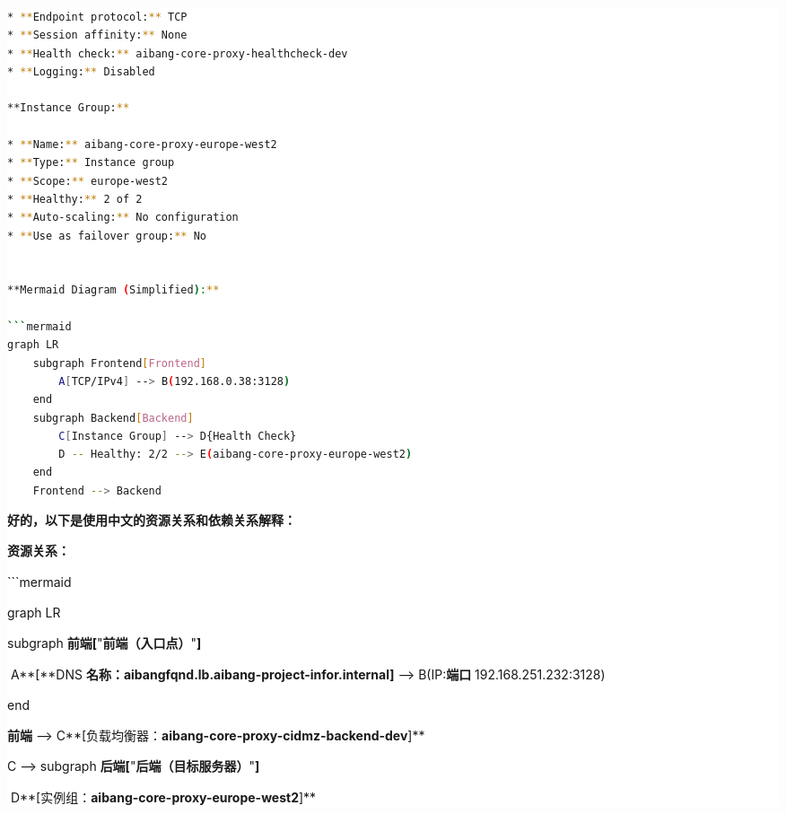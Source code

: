 ```bash
* **Endpoint protocol:** TCP
* **Session affinity:** None
* **Health check:** aibang-core-proxy-healthcheck-dev
* **Logging:** Disabled

**Instance Group:**

* **Name:** aibang-core-proxy-europe-west2
* **Type:** Instance group
* **Scope:** europe-west2
* **Healthy:** 2 of 2
* **Auto-scaling:** No configuration
* **Use as failover group:** No


**Mermaid Diagram (Simplified):**

```mermaid
graph LR
    subgraph Frontend[Frontend]
        A[TCP/IPv4] --> B(192.168.0.38:3128)
    end
    subgraph Backend[Backend]
        C[Instance Group] --> D{Health Check}
        D -- Healthy: 2/2 --> E(aibang-core-proxy-europe-west2)
    end
    Frontend --> Backend
```







**好的，以下是使用中文的资源关系和依赖关系解释：**



****资源关系：****



\```mermaid

graph LR

  subgraph **前端[**"**前端（入口点）**"**]**

​    A**[**DNS **名称：**aibangfqnd.lb.aibang-project-infor.internal**]** --> B(IP:**端口** 192.168.251.232:3128)

  end

  **前端** --> C**[负载均衡器：**aibang-core-proxy-cidmz-backend-dev**]**

  C --> subgraph **后端[**"**后端（目标服务器）**"**]**

​    D**[实例组：**aibang-core-proxy-europe-west2**]**
